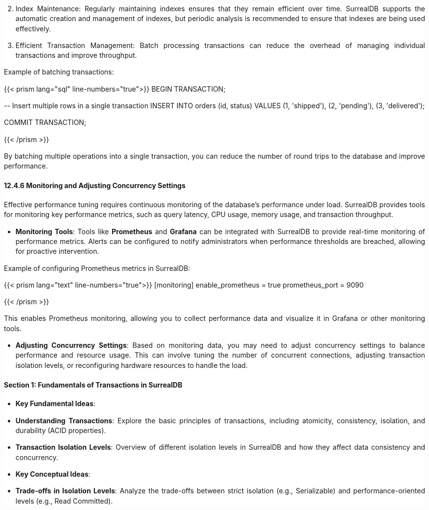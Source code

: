 2. <p style="text-align: justify;"><strong></strong>Index Maintenance<strong></strong>: Regularly maintaining indexes ensures that they remain efficient over time. SurrealDB supports the automatic creation and management of indexes, but periodic analysis is recommended to ensure that indexes are being used effectively.</p>
3. <p style="text-align: justify;"><strong></strong>Efficient Transaction Management<strong></strong>: Batch processing transactions can reduce the overhead of managing individual transactions and improve throughput.</p>
<p style="text-align: justify;">
Example of batching transactions:
</p>

{{< prism lang="sql" line-numbers="true">}}
   BEGIN TRANSACTION;
   
   -- Insert multiple rows in a single transaction
   INSERT INTO orders (id, status) VALUES (1, 'shipped'), (2, 'pending'), (3, 'delivered');
   
   COMMIT TRANSACTION;
   
{{< /prism >}}
<p style="text-align: justify;">
By batching multiple operations into a single transaction, you can reduce the number of round trips to the database and improve performance.
</p>

#### **12.4.6 Monitoring and Adjusting Concurrency Settings**
<p style="text-align: justify;">
Effective performance tuning requires continuous monitoring of the database’s performance under load. SurrealDB provides tools for monitoring key performance metrics, such as query latency, CPU usage, memory usage, and transaction throughput.
</p>

- <p style="text-align: justify;"><strong>Monitoring Tools</strong>: Tools like <strong>Prometheus</strong> and <strong>Grafana</strong> can be integrated with SurrealDB to provide real-time monitoring of performance metrics. Alerts can be configured to notify administrators when performance thresholds are breached, allowing for proactive intervention.</p>
<p style="text-align: justify;">
Example of configuring Prometheus metrics in SurrealDB:
</p>

{{< prism lang="text" line-numbers="true">}}
  [monitoring]
  enable_prometheus = true
  prometheus_port = 9090
  
{{< /prism >}}
<p style="text-align: justify;">
This enables Prometheus monitoring, allowing you to collect performance data and visualize it in Grafana or other monitoring tools.
</p>

- <p style="text-align: justify;"><strong>Adjusting Concurrency Settings</strong>: Based on monitoring data, you may need to adjust concurrency settings to balance performance and resource usage. This can involve tuning the number of concurrent connections, adjusting transaction isolation levels, or reconfiguring hardware resources to handle the load.</p>
#### Section 1: Fundamentals of Transactions in SurrealDB
- <p style="text-align: justify;"><strong>Key Fundamental Ideas</strong>:</p>
- <p style="text-align: justify;"><strong>Understanding Transactions</strong>: Explore the basic principles of transactions, including atomicity, consistency, isolation, and durability (ACID properties).</p>
- <p style="text-align: justify;"><strong>Transaction Isolation Levels</strong>: Overview of different isolation levels in SurrealDB and how they affect data consistency and concurrency.</p>
- <p style="text-align: justify;"><strong>Key Conceptual Ideas</strong>:</p>
- <p style="text-align: justify;"><strong>Trade-offs in Isolation Levels</strong>: Analyze the trade-offs between strict isolation (e.g., Serializable) and performance-oriented levels (e.g., Read Committed).</p>
